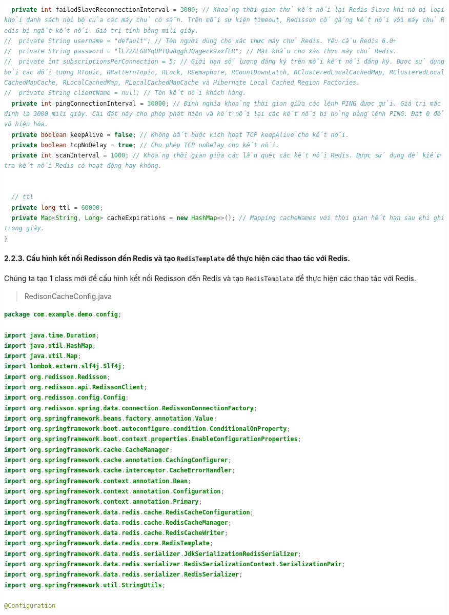 ```java
  private int failedSlaveReconnectionInterval = 3000; // Khoảng thời gian thử kết nối lại Redis Slave khi nó bị loại khỏi danh sách nội bộ của các máy chủ có sẵn. Trên mỗi sự kiện timeout, Redisson cố gắng kết nối với máy chủ Redis bị ngắt kết nối. Giá trị tính bằng mili giây.
//  private String username = "default"; // Tên người dùng cho xác thực máy chủ Redis. Yêu cầu Redis 6.0+
//  private String password = "lL72ALG8YqUPTQw8qghJQageck9xxfER"; // Mật khẩu cho xác thực máy chủ Redis.
//  private int subscriptionsPerConnection = 5; // Giới hạn số lượng đăng ký trên mỗi kết nối đăng ký. Được sử dụng bởi các đối tượng RTopic, RPatternTopic, RLock, RSemaphore, RCountDownLatch, RClusteredLocalCachedMap, RClusteredLocalCachedMapCache, RLocalCachedMap, RLocalCachedMapCache và Hibernate Local Cached Region Factories.
//  private String clientName = null; // Tên kết nối khách hàng.
  private int pingConnectionInterval = 30000; // Định nghĩa khoảng thời gian giữa các lệnh PING được gửi. Giá trị mặc định là 3000 mili giây. Cài đặt này cho phép phát hiện và kết nối lại các kết nối bị hỏng bằng lệnh PING. Đặt 0 để vô hiệu hóa.
  private boolean keepAlive = false; // Không bắt buộc kích hoạt TCP keepAlive cho kết nối.
  private boolean tcpNoDelay = true; // Cho phép TCP noDelay cho kết nối.
  private int scanInterval = 1000; // Khoảng thời gian giữa các lần quét các kết nối Redis. Được sử dụng để kiểm tra kết nối Redis có hoạt động hay không.


  // ttl
  private long ttl = 60000;
  private Map<String, Long> cacheExpirations = new HashMap<>(); // Mapping cacheNames với thời gian hết hạn sau khi ghi trong giây.
}
```

#### 2.2.3. Cấu hình kết nối Redisson đến Redis và tạo `RedisTemplate` để thực hiện các thao tác với Redis.
Chúng ta tạo 1 class mới để cấu hình kết nối Redisson đến Redis và tạo `RedisTemplate` để thực hiện các thao tác với Redis.

> RedisonCacheConfig.java
```java
package com.example.demo.config;

import java.time.Duration;
import java.util.HashMap;
import java.util.Map;
import lombok.extern.slf4j.Slf4j;
import org.redisson.Redisson;
import org.redisson.api.RedissonClient;
import org.redisson.config.Config;
import org.redisson.spring.data.connection.RedissonConnectionFactory;
import org.springframework.beans.factory.annotation.Value;
import org.springframework.boot.autoconfigure.condition.ConditionalOnProperty;
import org.springframework.boot.context.properties.EnableConfigurationProperties;
import org.springframework.cache.CacheManager;
import org.springframework.cache.annotation.CachingConfigurer;
import org.springframework.cache.interceptor.CacheErrorHandler;
import org.springframework.context.annotation.Bean;
import org.springframework.context.annotation.Configuration;
import org.springframework.context.annotation.Primary;
import org.springframework.data.redis.cache.RedisCacheConfiguration;
import org.springframework.data.redis.cache.RedisCacheManager;
import org.springframework.data.redis.cache.RedisCacheWriter;
import org.springframework.data.redis.core.RedisTemplate;
import org.springframework.data.redis.serializer.JdkSerializationRedisSerializer;
import org.springframework.data.redis.serializer.RedisSerializationContext.SerializationPair;
import org.springframework.data.redis.serializer.RedisSerializer;
import org.springframework.util.StringUtils;

@Configuration
```
